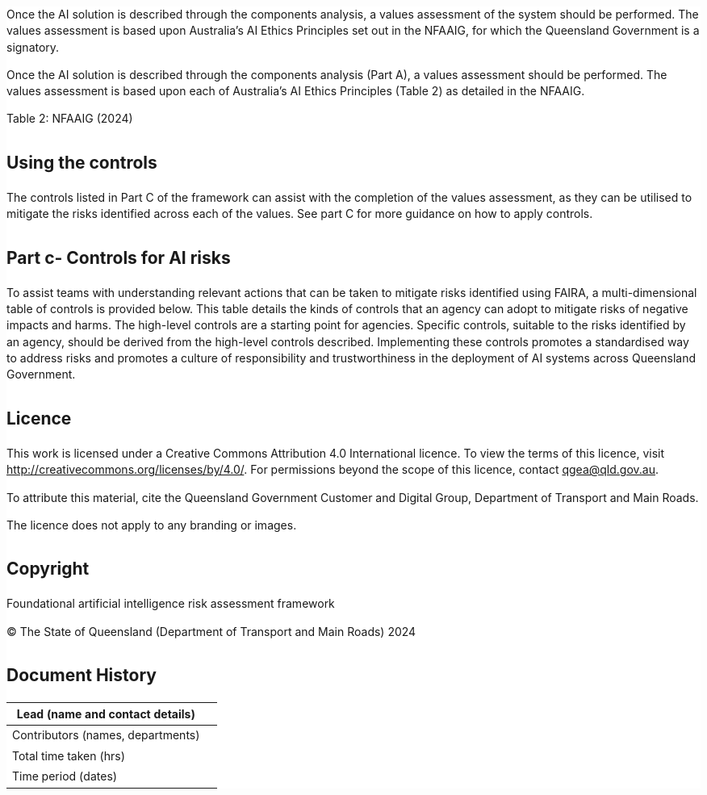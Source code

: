 Once the AI solution is described through the components analysis, a values assessment of the system should be performed. The values assessment is based upon Australia’s AI Ethics Principles set out in the NFAAIG, for which the Queensland Government is a signatory.

Once the AI solution is described through the components analysis (Part A), a values assessment should be performed. The values assessment is based upon each of Australia’s AI Ethics Principles (Table 2) as detailed in the NFAAIG.

Table 2: NFAAIG (2024)

## Using the controls

The controls listed in Part C of the framework can assist with the completion of the values assessment, as they can be utilised to mitigate the risks identified across each of the values. See part C for more guidance on how to apply controls.

## Part c- Controls for AI risks

To assist teams with understanding relevant actions that can be taken to mitigate risks identified using FAIRA, a multi-dimensional table of controls is provided below. This table details the kinds of controls that an agency can adopt to mitigate risks of negative impacts and harms. The high-level controls are a starting point for agencies. Specific controls, suitable to the risks identified by an agency, should be derived from the high-level controls described. Implementing these controls promotes a standardised way to address risks and promotes a culture of responsibility and trustworthiness in the deployment of AI systems across Queensland Government.

## Licence

This work is licensed under a Creative Commons Attribution 4.0 International licence. To view the terms of this licence, visit <http://creativecommons.org/licenses/by/4.0/>. For permissions beyond the scope of this licence, contact <qgea@qld.gov.au>.

To attribute this material, cite the Queensland Government Customer and Digital Group, Department of Transport and Main Roads.

The licence does not apply to any branding or images.

## Copyright

Foundational artificial intelligence risk assessment framework

© The State of Queensland (Department of Transport and Main Roads) 2024

## Document History

| Lead (name and contact details)   |     |
| --------------------------------- | --- |
| Contributors (names, departments) |     |
| Total time taken (hrs)            |     |
| Time period (dates)               |     |
